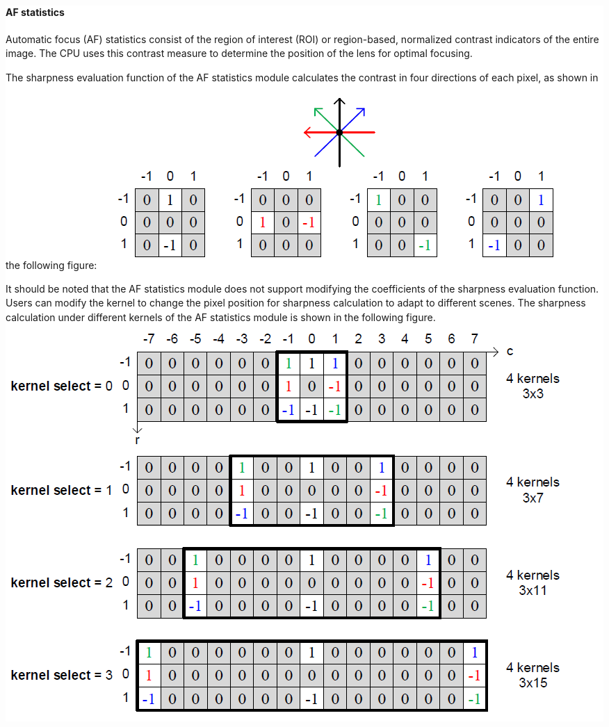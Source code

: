 #### AF statistics

Automatic focus (AF) statistics consist of the region of interest (ROI) or region-based, normalized contrast indicators of the entire image. The CPU uses this contrast measure to determine the position of the lens for optimal focusing.

The sharpness evaluation function of the AF statistics module calculates the contrast in four directions of each pixel, as shown in the following figure: ![](../../../../../../static/img/07_Advanced_development/03_multimedia_development/isp_system/af7452605a6fd44cf2f233c04dd50efa.png)

It should be noted that the AF statistics module does not support modifying the coefficients of the sharpness evaluation function. Users can modify the kernel to change the pixel position for sharpness calculation to adapt to different scenes. The sharpness calculation under different kernels of the AF statistics module is shown in the following figure. ![](../../../../../../static/img/07_Advanced_development/03_multimedia_development/isp_system/320db90e9c15074cef59f9abf2a95e7c.png)
